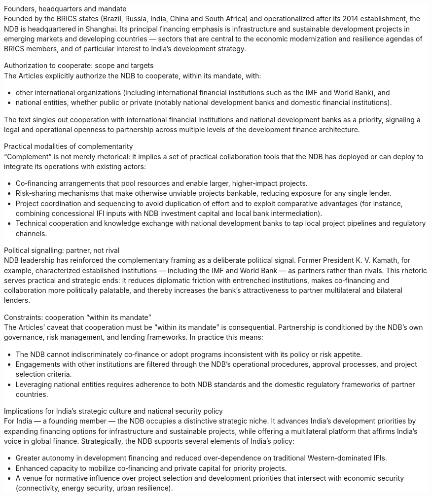 Founders, headquarters and mandate  
Founded by the BRICS states (Brazil, Russia, India, China and South Africa) and operationalized after its 2014 establishment, the NDB is headquartered in Shanghai. Its principal financing emphasis is infrastructure and sustainable development projects in emerging markets and developing countries — sectors that are central to the economic modernization and resilience agendas of BRICS members, and of particular interest to India’s development strategy.

Authorization to cooperate: scope and targets  
The Articles explicitly authorize the NDB to cooperate, within its mandate, with:
- other international organizations (including international financial institutions such as the IMF and World Bank), and  
- national entities, whether public or private (notably national development banks and domestic financial institutions).

The text singles out cooperation with international financial institutions and national development banks as a priority, signaling a legal and operational openness to partnership across multiple levels of the development finance architecture.

Practical modalities of complementarity  
“Complement” is not merely rhetorical: it implies a set of practical collaboration tools that the NDB has deployed or can deploy to integrate its operations with existing actors:
- Co‑financing arrangements that pool resources and enable larger, higher‑impact projects.  
- Risk‑sharing mechanisms that make otherwise unviable projects bankable, reducing exposure for any single lender.  
- Project coordination and sequencing to avoid duplication of effort and to exploit comparative advantages (for instance, combining concessional IFI inputs with NDB investment capital and local bank intermediation).  
- Technical cooperation and knowledge exchange with national development banks to tap local project pipelines and regulatory channels.

Political signalling: partner, not rival  
NDB leadership has reinforced the complementary framing as a deliberate political signal. Former President K. V. Kamath, for example, characterized established institutions — including the IMF and World Bank — as partners rather than rivals. This rhetoric serves practical and strategic ends: it reduces diplomatic friction with entrenched institutions, makes co‑financing and collaboration more politically palatable, and thereby increases the bank’s attractiveness to partner multilateral and bilateral lenders.

Constraints: cooperation “within its mandate”  
The Articles’ caveat that cooperation must be “within its mandate” is consequential. Partnership is conditioned by the NDB’s own governance, risk management, and lending frameworks. In practice this means:
- The NDB cannot indiscriminately co‑finance or adopt programs inconsistent with its policy or risk appetite.  
- Engagements with other institutions are filtered through the NDB’s operational procedures, approval processes, and project selection criteria.  
- Leveraging national entities requires adherence to both NDB standards and the domestic regulatory frameworks of partner countries.

Implications for India’s strategic culture and national security policy  
For India — a founding member — the NDB occupies a distinctive strategic niche. It advances India’s development priorities by expanding financing options for infrastructure and sustainable projects, while offering a multilateral platform that affirms India’s voice in global finance. Strategically, the NDB supports several elements of India’s policy:
- Greater autonomy in development financing and reduced over‑dependence on traditional Western‑dominated IFIs.  
- Enhanced capacity to mobilize co‑financing and private capital for priority projects.  
- A venue for normative influence over project selection and development priorities that intersect with economic security (connectivity, energy security, urban resilience).
